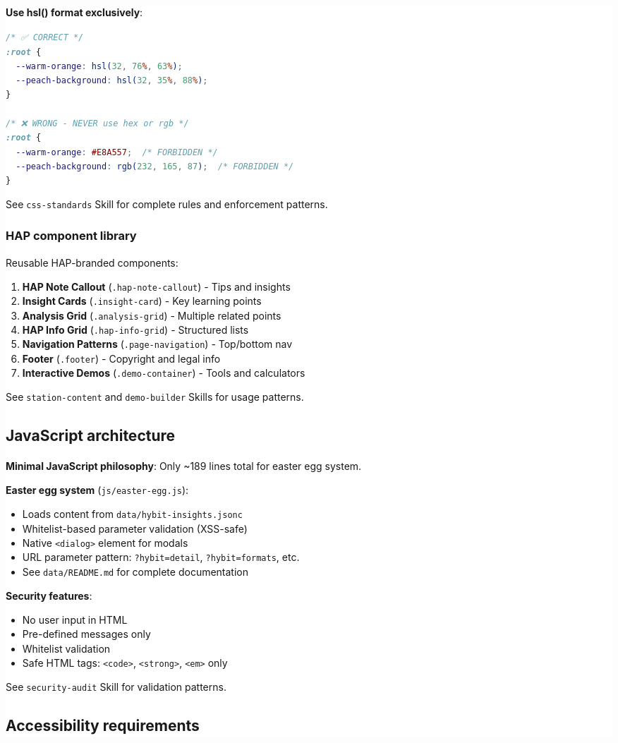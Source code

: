 **Use hsl() format exclusively**:

```css
/* ✅ CORRECT */
:root {
  --warm-orange: hsl(32, 76%, 63%);
  --peach-background: hsl(32, 35%, 88%);
}

/* ❌ WRONG - NEVER use hex or rgb */
:root {
  --warm-orange: #E8A557;  /* FORBIDDEN */
  --peach-background: rgb(232, 165, 87);  /* FORBIDDEN */
}
```

See `css-standards` Skill for complete rules and enforcement patterns.

### HAP component library

Reusable HAP-branded components:

1. **HAP Note Callout** (`.hap-note-callout`) - Tips and insights
2. **Insight Cards** (`.insight-card`) - Key learning points
3. **Analysis Grid** (`.analysis-grid`) - Multiple related points
4. **HAP Info Grid** (`.hap-info-grid`) - Structured lists
5. **Navigation Patterns** (`.page-navigation`) - Top/bottom nav
6. **Footer** (`.footer`) - Copyright and legal info
7. **Interactive Demos** (`.demo-container`) - Tools and calculators

See `station-content` and `demo-builder` Skills for usage patterns.

## JavaScript architecture

**Minimal JavaScript philosophy**: Only ~189 lines total for easter egg system.

**Easter egg system** (`js/easter-egg.js`):

- Loads content from `data/hybit-insights.jsonc`
- Whitelist-based parameter validation (XSS-safe)
- Native `<dialog>` element for modals
- URL parameter pattern: `?hybit=detail`, `?hybit=formats`, etc.
- See `data/README.md` for complete documentation

**Security features**:

- No user input in HTML
- Pre-defined messages only
- Whitelist validation
- Safe HTML tags: `<code>`, `<strong>`, `<em>` only

See `security-audit` Skill for validation patterns.

## Accessibility requirements
